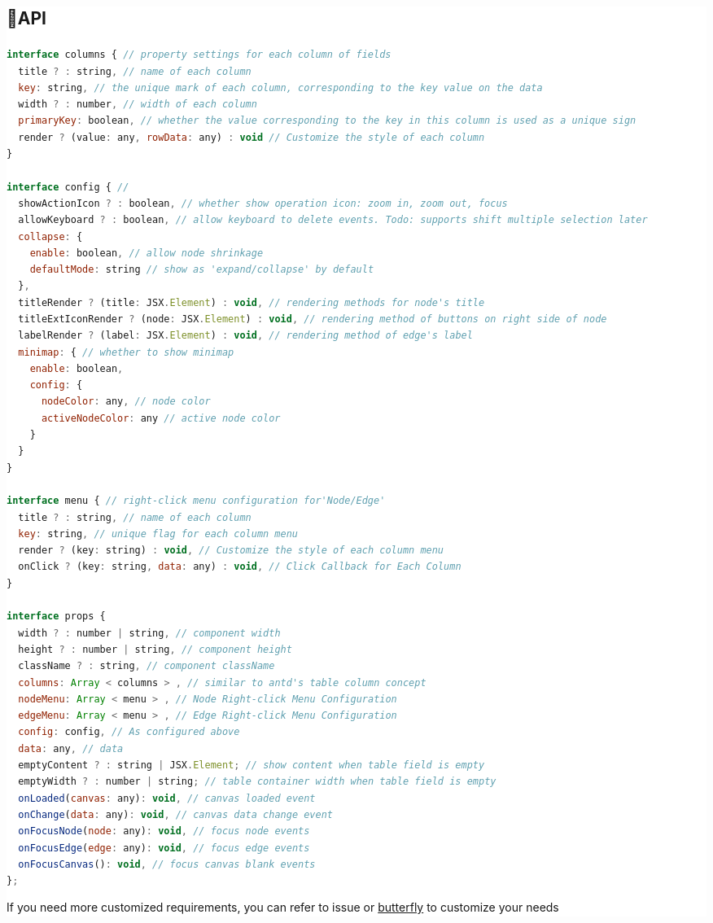 ## 🔗API

``` javascript
interface columns { // property settings for each column of fields
  title ? : string, // name of each column
  key: string, // the unique mark of each column, corresponding to the key value on the data
  width ? : number, // width of each column
  primaryKey: boolean, // whether the value corresponding to the key in this column is used as a unique sign
  render ? (value: any, rowData: any) : void // Customize the style of each column
}

interface config { // 
  showActionIcon ? : boolean, // whether show operation icon: zoom in, zoom out, focus
  allowKeyboard ? : boolean, // allow keyboard to delete events. Todo: supports shift multiple selection later
  collapse: {
    enable: boolean, // allow node shrinkage
    defaultMode: string // show as 'expand/collapse' by default
  },
  titleRender ? (title: JSX.Element) : void, // rendering methods for node's title
  titleExtIconRender ? (node: JSX.Element) : void, // rendering method of buttons on right side of node
  labelRender ? (label: JSX.Element) : void, // rendering method of edge's label
  minimap: { // whether to show minimap
    enable: boolean,
    config: {
      nodeColor: any, // node color
      activeNodeColor: any // active node color
    }
  }
}

interface menu { // right-click menu configuration for'Node/Edge'
  title ? : string, // name of each column
  key: string, // unique flag for each column menu
  render ? (key: string) : void, // Customize the style of each column menu
  onClick ? (key: string, data: any) : void, // Click Callback for Each Column
}

interface props {
  width ? : number | string, // component width
  height ? : number | string, // component height
  className ? : string, // component className
  columns: Array < columns > , // similar to antd's table column concept
  nodeMenu: Array < menu > , // Node Right-click Menu Configuration
  edgeMenu: Array < menu > , // Edge Right-click Menu Configuration
  config: config, // As configured above
  data: any, // data
  emptyContent ? : string | JSX.Element; // show content when table field is empty
  emptyWidth ? : number | string; // table container width when table field is empty
  onLoaded(canvas: any): void, // canvas loaded event
  onChange(data: any): void, // canvas data change event
  onFocusNode(node: any): void, // focus node events
  onFocusEdge(edge: any): void, // focus edge events
  onFocusCanvas(): void, // focus canvas blank events
};
```

If you need more customized requirements, you can refer to issue or [butterfly](https://github.com/alibaba/butterfly/blob/master/README.en-US.md) to customize your needs
